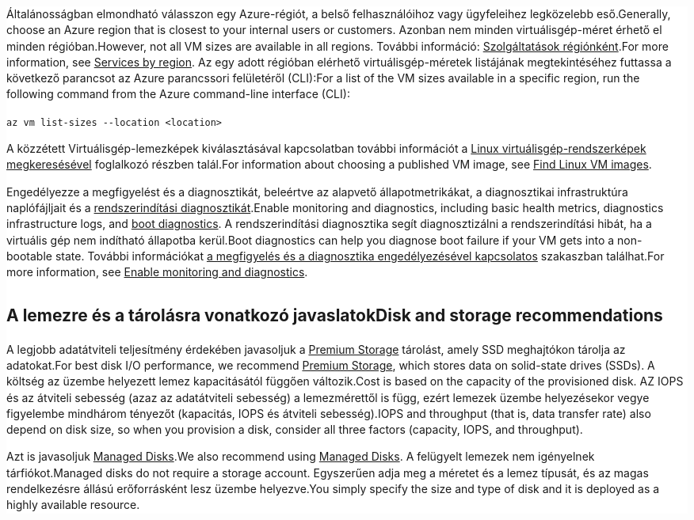 <span data-ttu-id="28e6e-148">Általánosságban elmondható válasszon egy Azure-régiót, a belső felhasználóihoz vagy ügyfeleihez legközelebb eső.</span><span class="sxs-lookup"><span data-stu-id="28e6e-148">Generally, choose an Azure region that is closest to your internal users or customers.</span></span> <span data-ttu-id="28e6e-149">Azonban nem minden virtuálisgép-méret érhető el minden régióban.</span><span class="sxs-lookup"><span data-stu-id="28e6e-149">However, not all VM sizes are available in all regions.</span></span> <span data-ttu-id="28e6e-150">További információ: [Szolgáltatások régiónként][services-by-region].</span><span class="sxs-lookup"><span data-stu-id="28e6e-150">For more information, see [Services by region][services-by-region].</span></span> <span data-ttu-id="28e6e-151">Az egy adott régióban elérhető virtuálisgép-méretek listájának megtekintéséhez futtassa a következő parancsot az Azure parancssori felületéről (CLI):</span><span class="sxs-lookup"><span data-stu-id="28e6e-151">For a list of the VM sizes available in a specific region, run the following command from the Azure command-line interface (CLI):</span></span>

```
az vm list-sizes --location <location>
```

<span data-ttu-id="28e6e-152">A közzétett Virtuálisgép-lemezképek kiválasztásával kapcsolatban további információt a [Linux virtuálisgép-rendszerképek megkeresésével][select-vm-image] foglalkozó részben talál.</span><span class="sxs-lookup"><span data-stu-id="28e6e-152">For information about choosing a published VM image, see [Find Linux VM images][select-vm-image].</span></span>

<span data-ttu-id="28e6e-153">Engedélyezze a megfigyelést és a diagnosztikát, beleértve az alapvető állapotmetrikákat, a diagnosztikai infrastruktúra naplófájljait és a [rendszerindítási diagnosztikát][boot-diagnostics].</span><span class="sxs-lookup"><span data-stu-id="28e6e-153">Enable monitoring and diagnostics, including basic health metrics, diagnostics infrastructure logs, and [boot diagnostics][boot-diagnostics].</span></span> <span data-ttu-id="28e6e-154">A rendszerindítási diagnosztika segít diagnosztizálni a rendszerindítási hibát, ha a virtuális gép nem indítható állapotba kerül.</span><span class="sxs-lookup"><span data-stu-id="28e6e-154">Boot diagnostics can help you diagnose boot failure if your VM gets into a non-bootable state.</span></span> <span data-ttu-id="28e6e-155">További információkat [a megfigyelés és a diagnosztika engedélyezésével kapcsolatos][enable-monitoring] szakaszban találhat.</span><span class="sxs-lookup"><span data-stu-id="28e6e-155">For more information, see [Enable monitoring and diagnostics][enable-monitoring].</span></span>  

## <a name="disk-and-storage-recommendations"></a><span data-ttu-id="28e6e-156">A lemezre és a tárolásra vonatkozó javaslatok</span><span class="sxs-lookup"><span data-stu-id="28e6e-156">Disk and storage recommendations</span></span>

<span data-ttu-id="28e6e-157">A legjobb adatátviteli teljesítmény érdekében javasoljuk a [Premium Storage][premium-storage] tárolást, amely SSD meghajtókon tárolja az adatokat.</span><span class="sxs-lookup"><span data-stu-id="28e6e-157">For best disk I/O performance, we recommend [Premium Storage][premium-storage], which stores data on solid-state drives (SSDs).</span></span> <span data-ttu-id="28e6e-158">A költség az üzembe helyezett lemez kapacitásától függően változik.</span><span class="sxs-lookup"><span data-stu-id="28e6e-158">Cost is based on the capacity of the provisioned disk.</span></span> <span data-ttu-id="28e6e-159">AZ IOPS és az átviteli sebesség (azaz az adatátviteli sebesség) a lemezmérettől is függ, ezért lemezek üzembe helyezésekor vegye figyelembe mindhárom tényezőt (kapacitás, IOPS és átviteli sebesség).</span><span class="sxs-lookup"><span data-stu-id="28e6e-159">IOPS and throughput (that is, data transfer rate) also depend on disk size, so when you provision a disk, consider all three factors (capacity, IOPS, and throughput).</span></span> 

<span data-ttu-id="28e6e-160">Azt is javasoljuk [Managed Disks][managed-disks].</span><span class="sxs-lookup"><span data-stu-id="28e6e-160">We also recommend using [Managed Disks][managed-disks].</span></span> <span data-ttu-id="28e6e-161">A felügyelt lemezek nem igényelnek tárfiókot.</span><span class="sxs-lookup"><span data-stu-id="28e6e-161">Managed disks do not require a storage account.</span></span> <span data-ttu-id="28e6e-162">Egyszerűen adja meg a méretet és a lemez típusát, és az magas rendelkezésre állású erőforrásként lesz üzembe helyezve.</span><span class="sxs-lookup"><span data-stu-id="28e6e-162">You simply specify the size and type of disk and it is deployed as a highly available resource.</span></span>


[audit-logs]: https://azure.microsoft.com/blog/analyze-azure-audit-logs-in-powerbi-more/
[availability-set]: /azure/virtual-machines/virtual-machines-linux-manage-availability
[azbb]: https://github.com/mspnp/template-building-blocks/wiki/Install-Azure-Building-Blocks
[azbbv2]: https://github.com/mspnp/template-building-blocks
[azure-cli-2]: /cli/azure/install-azure-cli?view=azure-cli-latest
[azure-linux]: /azure/virtual-machines/virtual-machines-linux-azure-overview
[azure-storage]: /azure/storage/storage-introduction
[blob-snapshot]: /azure/storage/storage-blob-snapshots
[blob-storage]: /azure/storage/storage-introduction
[boot-diagnostics]: https://azure.microsoft.com/blog/boot-diagnostics-for-virtual-machines-v2/
[cname-record]: https://en.wikipedia.org/wiki/CNAME_record
[data-disk]: /azure/virtual-machines/virtual-machines-linux-about-disks-vhds
[disk-encryption]: /azure/security/azure-security-disk-encryption
[enable-monitoring]: /azure/monitoring-and-diagnostics/insights-how-to-use-diagnostics
[azure-dns]: /azure/dns/dns-overview
[fqdn]: /azure/virtual-machines/virtual-machines-linux-portal-create-fqdn
[git]: https://github.com/mspnp/reference-architectures/tree/master/virtual-machines/single-vm
[github-folder]: https://github.com/mspnp/reference-architectures/tree/master/virtual-machines/single-vm
[iostat]: https://en.wikipedia.org/wiki/Iostat
[manage-vm-availability]: /azure/virtual-machines/virtual-machines-linux-manage-availability
[managed-disks]: /azure/storage/storage-managed-disks-overview
[naming-conventions]: /azure/architecture/best-practices/naming-conventions.md
[nsg]: /azure/virtual-network/virtual-networks-nsg
[nsg-default-rules]: /azure/virtual-network/virtual-networks-nsg#default-rules
[planned-maintenance]: /azure/virtual-machines/virtual-machines-linux-planned-maintenance
[premium-storage]: /azure/virtual-machines/linux/premium-storage
[premium-storage-supported]: /azure/virtual-machines/linux/premium-storage#supported-vms
[rbac]: /azure/active-directory/role-based-access-control-what-is
[rbac-roles]: /azure/active-directory/role-based-access-built-in-roles
[rbac-devtest]: /azure/active-directory/role-based-access-built-in-roles#devtest-labs-user
[rbac-network]: /azure/active-directory/role-based-access-built-in-roles#network-contributor
[reboot-logs]: https://azure.microsoft.com/blog/viewing-vm-reboot-logs/
[ref-arch-repo]: https://github.com/mspnp/reference-architectures
[resource-lock]: /azure/resource-group-lock-resources
[resource-manager-overview]: /azure/azure-resource-manager/resource-group-overview
[security-center]: /azure/security-center/security-center-intro
[security-center-get-started]: /azure/security-center/security-center-get-started
[select-vm-image]: /azure/virtual-machines/virtual-machines-linux-cli-ps-findimage
[services-by-region]: https://azure.microsoft.com/regions/#services
[ssh-linux]: /azure/virtual-machines/virtual-machines-linux-mac-create-ssh-keys
[static-ip]: /azure/virtual-network/virtual-networks-reserved-public-ip
[virtual-machine-sizes]: /azure/virtual-machines/virtual-machines-linux-sizes
[visio-download]: https://archcenter.blob.core.windows.net/cdn/vm-reference-architectures.vsdx
[vm-disk-limits]: /azure/azure-subscription-service-limits#virtual-machine-disk-limits
[vm-resize]: /azure/virtual-machines/virtual-machines-linux-change-vm-size
[vm-size-tables]: /azure/virtual-machines/virtual-machines-linux-sizes
[vm-sla]: https://azure.microsoft.com/support/legal/sla/virtual-machines
[0]: ./images/single-vm-diagram.png "Egyetlen Linux rendszerű virtuális gép az Azure-ban"
